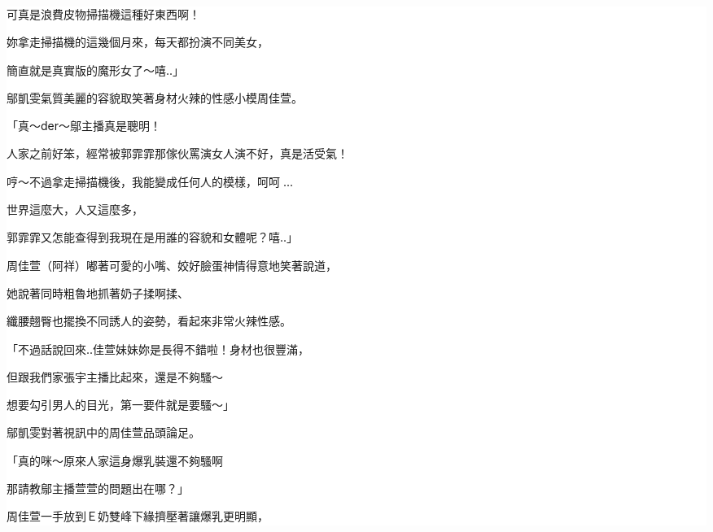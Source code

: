 

可真是浪費皮物掃描機這種好東西啊！



妳拿走掃描機的這幾個月來，每天都扮演不同美女，



簡直就是真實版的魔形女了～嘻..」



鄔凱雯氣質美麗的容貌取笑著身材火辣的性感小模周佳萱。



「真～der～鄔主播真是聰明！



人家之前好笨，經常被郭霏霏那傢伙罵演女人演不好，真是活受氣！



哼～不過拿走掃描機後，我能變成任何人的模樣，呵呵 ...



世界這麼大，人又這麼多，



郭霏霏又怎能查得到我現在是用誰的容貌和女體呢？嘻..」



周佳萱（阿祥）嘟著可愛的小嘴、姣好臉蛋神情得意地笑著說道，



她說著同時粗魯地抓著奶子揉啊揉、



纖腰翹臀也擺換不同誘人的姿勢，看起來非常火辣性感。





「不過話說回來..佳萱妹妹妳是長得不錯啦！身材也很豐滿，



但跟我們家張宇主播比起來，還是不夠騷～



想要勾引男人的目光，第一要件就是要騷～」



鄔凱雯對著視訊中的周佳萱品頭論足。



「真的咪～原來人家這身爆乳裝還不夠騷啊



那請教鄔主播萱萱的問題出在哪？」



周佳萱一手放到Ｅ奶雙峰下緣擠壓著讓爆乳更明顯，
